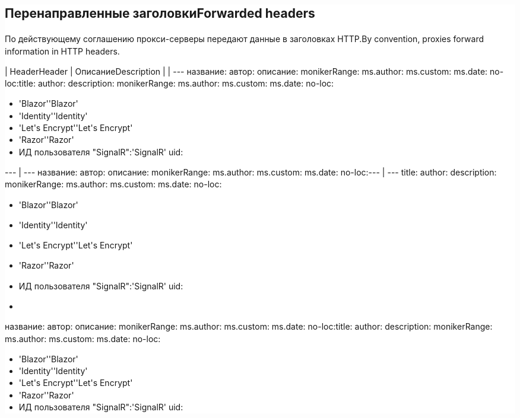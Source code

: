 ## <a name="forwarded-headers"></a><span data-ttu-id="431c8-114">Перенаправленные заголовки</span><span class="sxs-lookup"><span data-stu-id="431c8-114">Forwarded headers</span></span>

<span data-ttu-id="431c8-115">По действующему соглашению прокси-серверы передают данные в заголовках HTTP.</span><span class="sxs-lookup"><span data-stu-id="431c8-115">By convention, proxies forward information in HTTP headers.</span></span>

| <span data-ttu-id="431c8-116">Header</span><span class="sxs-lookup"><span data-stu-id="431c8-116">Header</span></span> | <span data-ttu-id="431c8-117">Описание</span><span class="sxs-lookup"><span data-stu-id="431c8-117">Description</span></span> |
| ---
<span data-ttu-id="431c8-118">название: автор: описание: monikerRange: ms.author: ms.custom: ms.date: no-loc:</span><span class="sxs-lookup"><span data-stu-id="431c8-118">title: author: description: monikerRange: ms.author: ms.custom: ms.date: no-loc:</span></span>
- <span data-ttu-id="431c8-119">'Blazor'</span><span class="sxs-lookup"><span data-stu-id="431c8-119">'Blazor'</span></span>
- <span data-ttu-id="431c8-120">'Identity'</span><span class="sxs-lookup"><span data-stu-id="431c8-120">'Identity'</span></span>
- <span data-ttu-id="431c8-121">'Let's Encrypt'</span><span class="sxs-lookup"><span data-stu-id="431c8-121">'Let's Encrypt'</span></span>
- <span data-ttu-id="431c8-122">'Razor'</span><span class="sxs-lookup"><span data-stu-id="431c8-122">'Razor'</span></span>
- <span data-ttu-id="431c8-123">ИД пользователя "SignalR":</span><span class="sxs-lookup"><span data-stu-id="431c8-123">'SignalR' uid:</span></span> 

<span data-ttu-id="431c8-124">--- | --- название: автор: описание: monikerRange: ms.author: ms.custom: ms.date: no-loc:</span><span class="sxs-lookup"><span data-stu-id="431c8-124">--- | --- title: author: description: monikerRange: ms.author: ms.custom: ms.date: no-loc:</span></span>
- <span data-ttu-id="431c8-125">'Blazor'</span><span class="sxs-lookup"><span data-stu-id="431c8-125">'Blazor'</span></span>
- <span data-ttu-id="431c8-126">'Identity'</span><span class="sxs-lookup"><span data-stu-id="431c8-126">'Identity'</span></span>
- <span data-ttu-id="431c8-127">'Let's Encrypt'</span><span class="sxs-lookup"><span data-stu-id="431c8-127">'Let's Encrypt'</span></span>
- <span data-ttu-id="431c8-128">'Razor'</span><span class="sxs-lookup"><span data-stu-id="431c8-128">'Razor'</span></span>
- <span data-ttu-id="431c8-129">ИД пользователя "SignalR":</span><span class="sxs-lookup"><span data-stu-id="431c8-129">'SignalR' uid:</span></span> 

-
<span data-ttu-id="431c8-130">название: автор: описание: monikerRange: ms.author: ms.custom: ms.date: no-loc:</span><span class="sxs-lookup"><span data-stu-id="431c8-130">title: author: description: monikerRange: ms.author: ms.custom: ms.date: no-loc:</span></span>
- <span data-ttu-id="431c8-131">'Blazor'</span><span class="sxs-lookup"><span data-stu-id="431c8-131">'Blazor'</span></span>
- <span data-ttu-id="431c8-132">'Identity'</span><span class="sxs-lookup"><span data-stu-id="431c8-132">'Identity'</span></span>
- <span data-ttu-id="431c8-133">'Let's Encrypt'</span><span class="sxs-lookup"><span data-stu-id="431c8-133">'Let's Encrypt'</span></span>
- <span data-ttu-id="431c8-134">'Razor'</span><span class="sxs-lookup"><span data-stu-id="431c8-134">'Razor'</span></span>
- <span data-ttu-id="431c8-135">ИД пользователя "SignalR":</span><span class="sxs-lookup"><span data-stu-id="431c8-135">'SignalR' uid:</span></span> 
